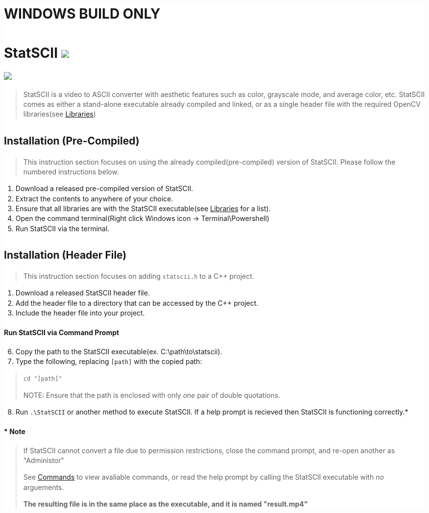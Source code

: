 # WINDOWS BUILD ONLY

# StatSCII <img src="https://img.shields.io/badge/version-v1.0.0-brightgreen.svg">
<img src="https://img.shields.io/badge/language-C%2FC%2B%2B-blue.svg">

> StatSCII is a video to ASCII converter with aesthetic features such as color, grayscale mode, and average color, etc. StatSCII comes as either a stand-alone executable already compiled and linked, or as a single header file with the required OpenCV libraries(see <a href="#libraries">Libraries</a>)

## Installation (Pre-Compiled)

> This instruction section focuses on using the already compiled(pre-compiled) version of StatSCII. Please follow the numbered instructions below.

1. Download a released pre-compiled version of StatSCII.
2. Extract the contents to anywhere of your choice.
3. Ensure that all libraries are with the StatSCII executable(see <a href="#libraries">Libraries</a> for a list).
4. Open the command terminal(Right click Windows icon -> Terminal\Powershell)
5. Run StatSCII via the terminal.

## Installation (Header File)

> This instruction section focuses on adding `statscii.h` to a C++ project.

1. Download a released StatSCII header file.
2. Add the header file to a directory that can be accessed by the C++ project.
3. Include the header file into your project.

#### Run StatSCII via Command Prompt

6. Copy the path to the StatSCII executable(ex. C:\\path\\to\\statscii).
7. Type the following, replacing `[path]` with the copied path:

> `cd "[path]"`
> 
> NOTE: Ensure that the path is enclosed with only *one* pair of double quotations.

8. Run `.\StatSCII` or another method to execute StatSCII. If a help prompt is recieved then StatSCII is functioning correctly.*

#### \* Note

> If StatSCII cannot convert a file due to permission restrictions, close the command prompt, and re-open another as "Administor"
> 
> See <a href="#commands">Commands</a> to view avaliable commands, or read the help prompt by calling the StatSCII executable with *no* arguements.
> 
> **The resulting file is in the same place as the executable, and it is named "result.mp4"**
